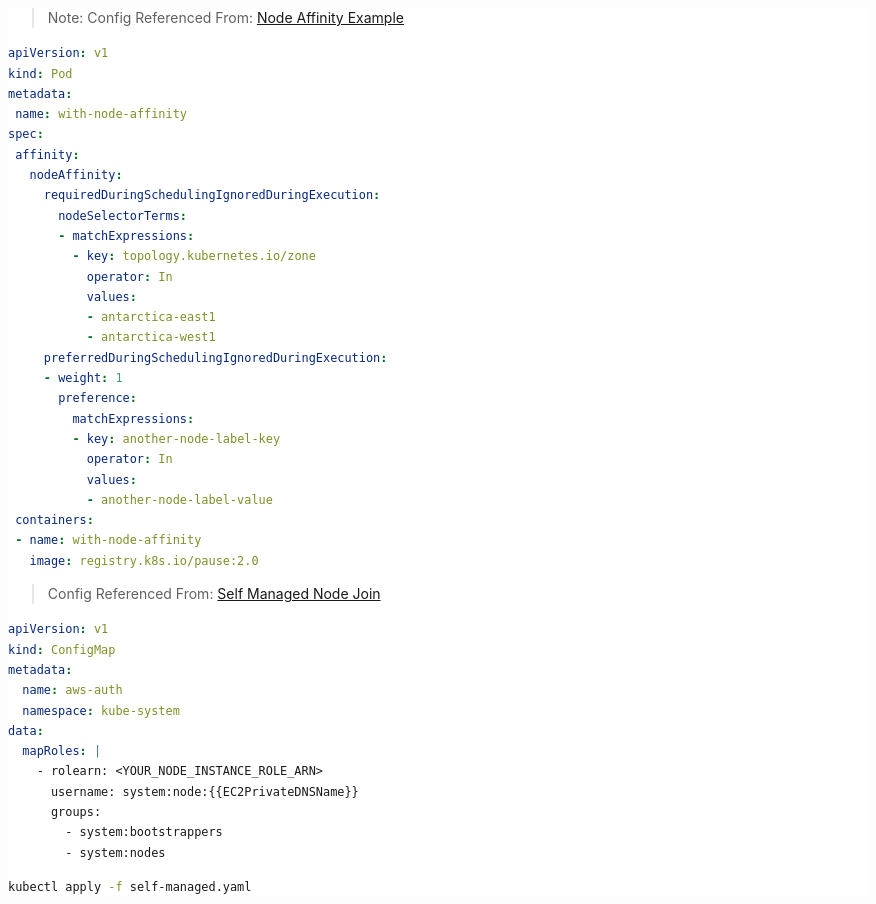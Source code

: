 > Note: Config Referenced From: [Node Affinity Example](./1_security_considerations/deployment_restriction_to_specific_node_groups/nodeAffinity_example.yaml)

```yaml
apiVersion: v1
kind: Pod
metadata:
 name: with-node-affinity
spec:
 affinity:
   nodeAffinity:
     requiredDuringSchedulingIgnoredDuringExecution:
       nodeSelectorTerms:
       - matchExpressions:
         - key: topology.kubernetes.io/zone
           operator: In
           values:
           - antarctica-east1
           - antarctica-west1
     preferredDuringSchedulingIgnoredDuringExecution:
     - weight: 1
       preference:
         matchExpressions:
         - key: another-node-label-key
           operator: In
           values:
           - another-node-label-value
 containers:
 - name: with-node-affinity
   image: registry.k8s.io/pause:2.0
```

> Config Referenced From: [Self Managed Node Join](./2_customization/self_managed_node_join_example.yaml)

```yaml
apiVersion: v1
kind: ConfigMap
metadata:
  name: aws-auth
  namespace: kube-system
data:
  mapRoles: |
    - rolearn: <YOUR_NODE_INSTANCE_ROLE_ARN>
      username: system:node:{{EC2PrivateDNSName}}
      groups:
        - system:bootstrappers
        - system:nodes

```

```bash
kubectl apply -f self-managed.yaml
```
